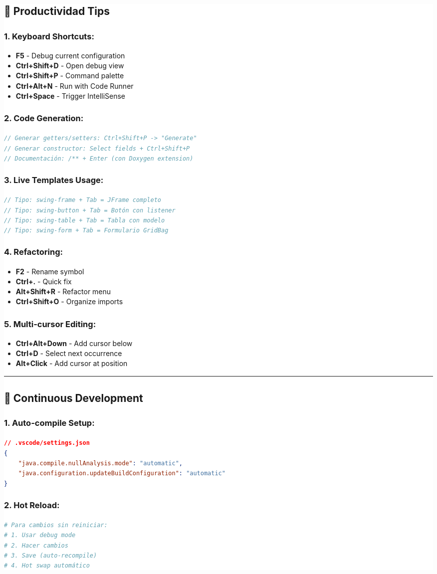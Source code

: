 
## 🚀 Productividad Tips

### **1. Keyboard Shortcuts:**
- **F5** - Debug current configuration
- **Ctrl+Shift+D** - Open debug view
- **Ctrl+Shift+P** - Command palette
- **Ctrl+Alt+N** - Run with Code Runner
- **Ctrl+Space** - Trigger IntelliSense

### **2. Code Generation:**
```java
// Generar getters/setters: Ctrl+Shift+P -> "Generate"
// Generar constructor: Select fields + Ctrl+Shift+P
// Documentación: /** + Enter (con Doxygen extension)
```

### **3. Live Templates Usage:**
```java
// Tipo: swing-frame + Tab = JFrame completo
// Tipo: swing-button + Tab = Botón con listener
// Tipo: swing-table + Tab = Tabla con modelo
// Tipo: swing-form + Tab = Formulario GridBag
```

### **4. Refactoring:**
- **F2** - Rename symbol
- **Ctrl+.** - Quick fix
- **Alt+Shift+R** - Refactor menu
- **Ctrl+Shift+O** - Organize imports

### **5. Multi-cursor Editing:**
- **Ctrl+Alt+Down** - Add cursor below
- **Ctrl+D** - Select next occurrence
- **Alt+Click** - Add cursor at position

---

## 🔄 Continuous Development

### **1. Auto-compile Setup:**
```json
// .vscode/settings.json
{
    "java.compile.nullAnalysis.mode": "automatic",
    "java.configuration.updateBuildConfiguration": "automatic"
}
```

### **2. Hot Reload:**
```bash
# Para cambios sin reiniciar:
# 1. Usar debug mode
# 2. Hacer cambios
# 3. Save (auto-recompile)
# 4. Hot swap automático
```
